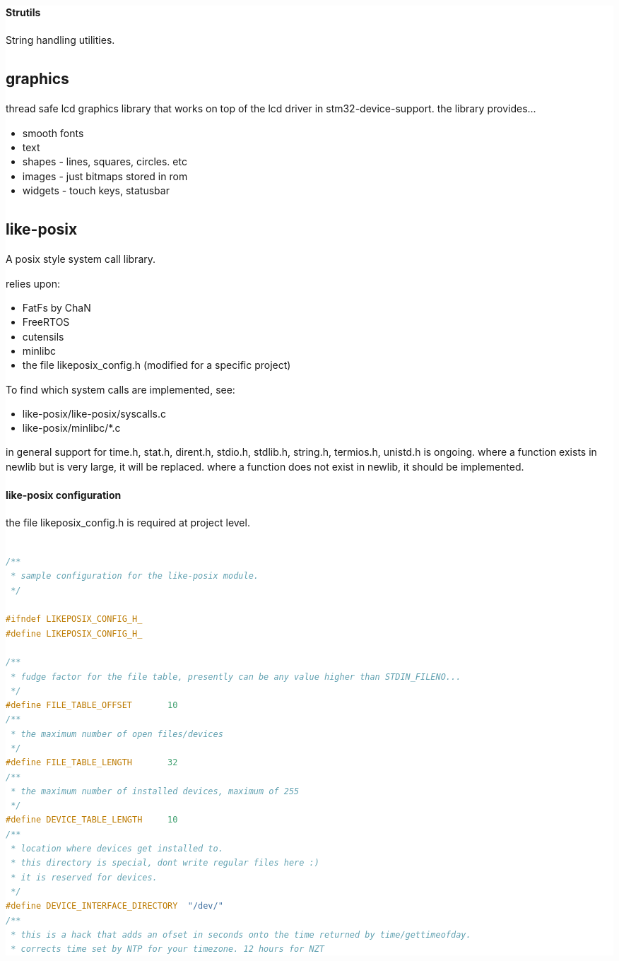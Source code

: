 <h4>Strutils</h4>

String handling utilities.

<h2>graphics</h2>

thread safe lcd graphics library that works on top of the lcd driver in stm32-device-support. the library provides...

 - smooth fonts
 - text
 - shapes - lines, squares, circles. etc
 - images - just bitmaps stored in rom
 - widgets - touch keys, statusbar
 
<h2>like-posix</h2>

A posix style system call library.

relies upon:
 - FatFs by ChaN
 - FreeRTOS
 - cutensils
 - minlibc
 - the file likeposix_config.h (modified for a specific project)

To find which system calls are implemented, see:
 - like-posix/like-posix/syscalls.c
 - like-posix/minlibc/*.c
 
in general support for time.h, stat.h, dirent.h, stdio.h, stdlib.h, string.h, termios.h, unistd.h is ongoing.
where a function exists in newlib but is very large, it will be replaced. 
where a function does not exist in newlib, it should be implemented.


<h4>like-posix configuration</h4>

the file likeposix_config.h is required at project level.

``` c

/**
 * sample configuration for the like-posix module.
 */

#ifndef LIKEPOSIX_CONFIG_H_
#define LIKEPOSIX_CONFIG_H_

/**
 * fudge factor for the file table, presently can be any value higher than STDIN_FILENO...
 */
#define FILE_TABLE_OFFSET		10
/**
 * the maximum number of open files/devices
 */
#define FILE_TABLE_LENGTH 		32
/**
 * the maximum number of installed devices, maximum of 255
 */
#define DEVICE_TABLE_LENGTH 	10
/**
 * location where devices get installed to. 
 * this directory is special, dont write regular files here :)
 * it is reserved for devices.
 */
#define DEVICE_INTERFACE_DIRECTORY 	"/dev/"
/**
 * this is a hack that adds an ofset in seconds onto the time returned by time/gettimeofday.
 * corrects time set by NTP for your timezone. 12 hours for NZT
```